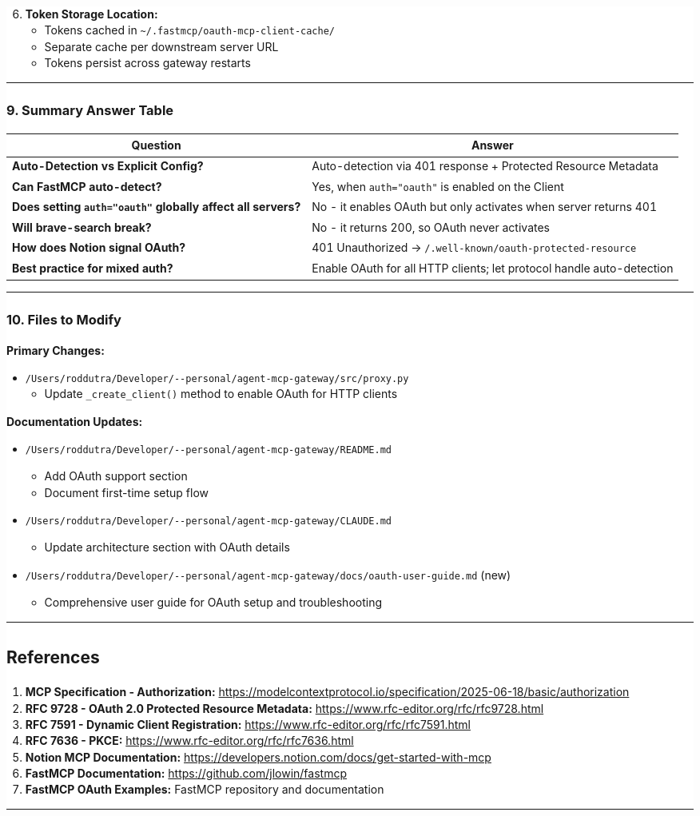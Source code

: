 6. **Token Storage Location:**
   - Tokens cached in `~/.fastmcp/oauth-mcp-client-cache/`
   - Separate cache per downstream server URL
   - Tokens persist across gateway restarts

---

### 9. Summary Answer Table

| Question | Answer |
|----------|--------|
| **Auto-Detection vs Explicit Config?** | Auto-detection via 401 response + Protected Resource Metadata |
| **Can FastMCP auto-detect?** | Yes, when `auth="oauth"` is enabled on the Client |
| **Does setting `auth="oauth"` globally affect all servers?** | No - it enables OAuth but only activates when server returns 401 |
| **Will brave-search break?** | No - it returns 200, so OAuth never activates |
| **How does Notion signal OAuth?** | 401 Unauthorized → `/.well-known/oauth-protected-resource` |
| **Best practice for mixed auth?** | Enable OAuth for all HTTP clients; let protocol handle auto-detection |

---

### 10. Files to Modify

**Primary Changes:**
- `/Users/roddutra/Developer/--personal/agent-mcp-gateway/src/proxy.py`
  - Update `_create_client()` method to enable OAuth for HTTP clients

**Documentation Updates:**
- `/Users/roddutra/Developer/--personal/agent-mcp-gateway/README.md`
  - Add OAuth support section
  - Document first-time setup flow

- `/Users/roddutra/Developer/--personal/agent-mcp-gateway/CLAUDE.md`
  - Update architecture section with OAuth details

- `/Users/roddutra/Developer/--personal/agent-mcp-gateway/docs/oauth-user-guide.md` (new)
  - Comprehensive user guide for OAuth setup and troubleshooting

---

## References

1. **MCP Specification - Authorization:** https://modelcontextprotocol.io/specification/2025-06-18/basic/authorization
2. **RFC 9728 - OAuth 2.0 Protected Resource Metadata:** https://www.rfc-editor.org/rfc/rfc9728.html
3. **RFC 7591 - Dynamic Client Registration:** https://www.rfc-editor.org/rfc/rfc7591.html
4. **RFC 7636 - PKCE:** https://www.rfc-editor.org/rfc/rfc7636.html
5. **Notion MCP Documentation:** https://developers.notion.com/docs/get-started-with-mcp
6. **FastMCP Documentation:** https://github.com/jlowin/fastmcp
7. **FastMCP OAuth Examples:** FastMCP repository and documentation

---